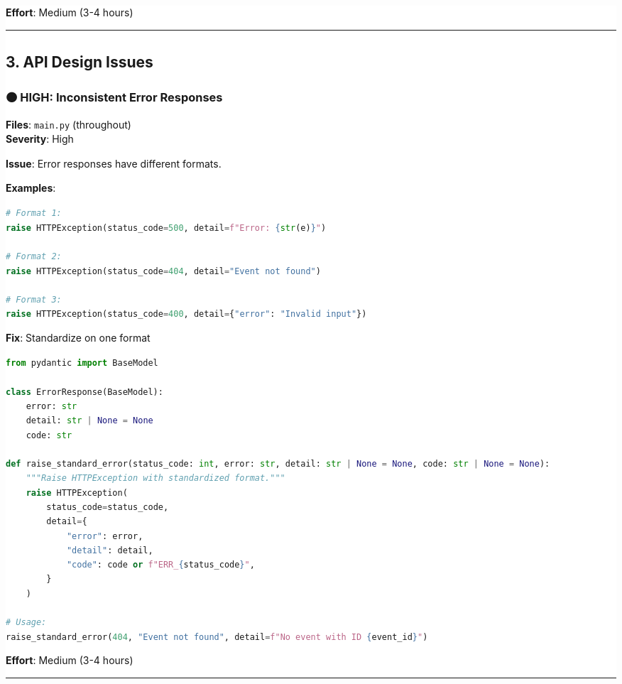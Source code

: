 **Effort**: Medium (3-4 hours)

---

## 3. API Design Issues

### 🟠 HIGH: Inconsistent Error Responses

**Files**: `main.py` (throughout)  
**Severity**: High

**Issue**:
Error responses have different formats.

**Examples**:
```python
# Format 1:
raise HTTPException(status_code=500, detail=f"Error: {str(e)}")

# Format 2:
raise HTTPException(status_code=404, detail="Event not found")

# Format 3:
raise HTTPException(status_code=400, detail={"error": "Invalid input"})
```

**Fix**: Standardize on one format
```python
from pydantic import BaseModel

class ErrorResponse(BaseModel):
    error: str
    detail: str | None = None
    code: str

def raise_standard_error(status_code: int, error: str, detail: str | None = None, code: str | None = None):
    """Raise HTTPException with standardized format."""
    raise HTTPException(
        status_code=status_code,
        detail={
            "error": error,
            "detail": detail,
            "code": code or f"ERR_{status_code}",
        }
    )

# Usage:
raise_standard_error(404, "Event not found", detail=f"No event with ID {event_id}")
```

**Effort**: Medium (3-4 hours)

---
